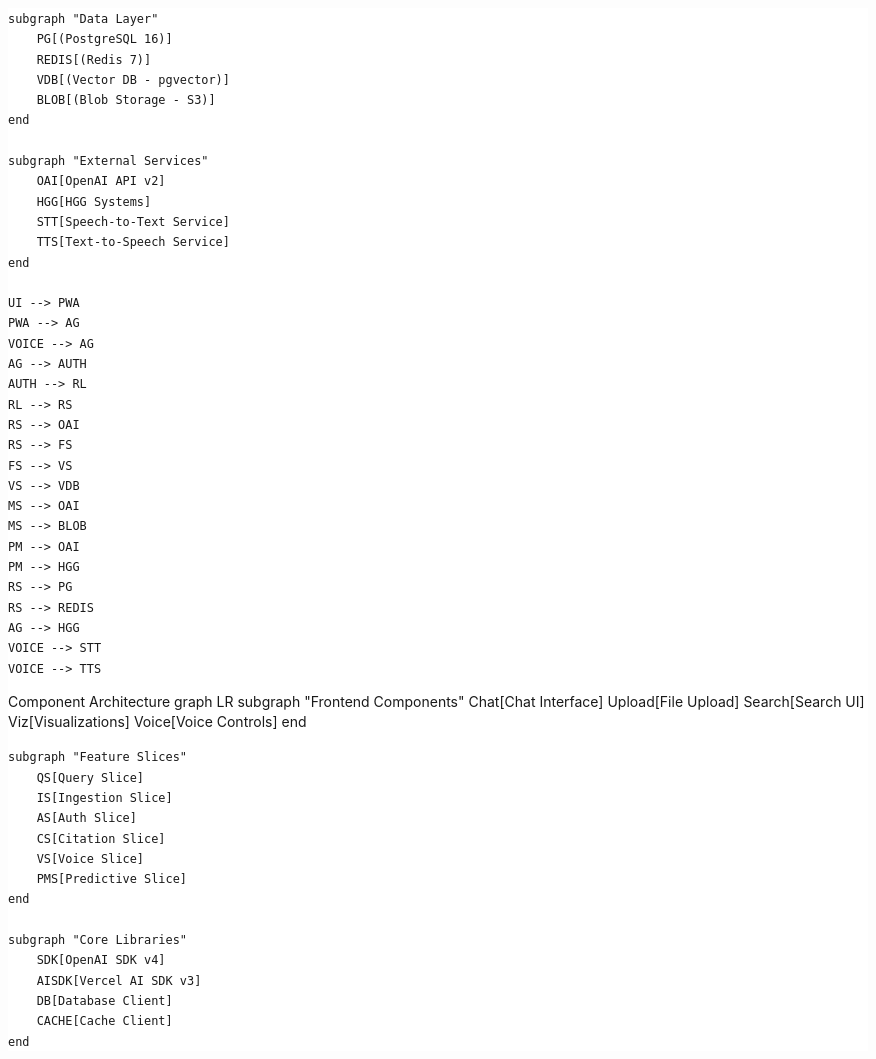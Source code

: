     subgraph "Data Layer"
        PG[(PostgreSQL 16)]
        REDIS[(Redis 7)]
        VDB[(Vector DB - pgvector)]
        BLOB[(Blob Storage - S3)]
    end
    
    subgraph "External Services"
        OAI[OpenAI API v2]
        HGG[HGG Systems]
        STT[Speech-to-Text Service]
        TTS[Text-to-Speech Service]
    end
    
    UI --> PWA
    PWA --> AG
    VOICE --> AG
    AG --> AUTH
    AUTH --> RL
    RL --> RS
    RS --> OAI
    RS --> FS
    FS --> VS
    VS --> VDB
    MS --> OAI
    MS --> BLOB
    PM --> OAI
    PM --> HGG
    RS --> PG
    RS --> REDIS
    AG --> HGG
    VOICE --> STT
    VOICE --> TTS
Component Architecture
graph LR
    subgraph "Frontend Components"
        Chat[Chat Interface]
        Upload[File Upload]
        Search[Search UI]
        Viz[Visualizations]
        Voice[Voice Controls]
    end
    
    subgraph "Feature Slices"
        QS[Query Slice]
        IS[Ingestion Slice]
        AS[Auth Slice]
        CS[Citation Slice]
        VS[Voice Slice]
        PMS[Predictive Slice]
    end
    
    subgraph "Core Libraries"
        SDK[OpenAI SDK v4]
        AISDK[Vercel AI SDK v3]
        DB[Database Client]
        CACHE[Cache Client]
    end
    